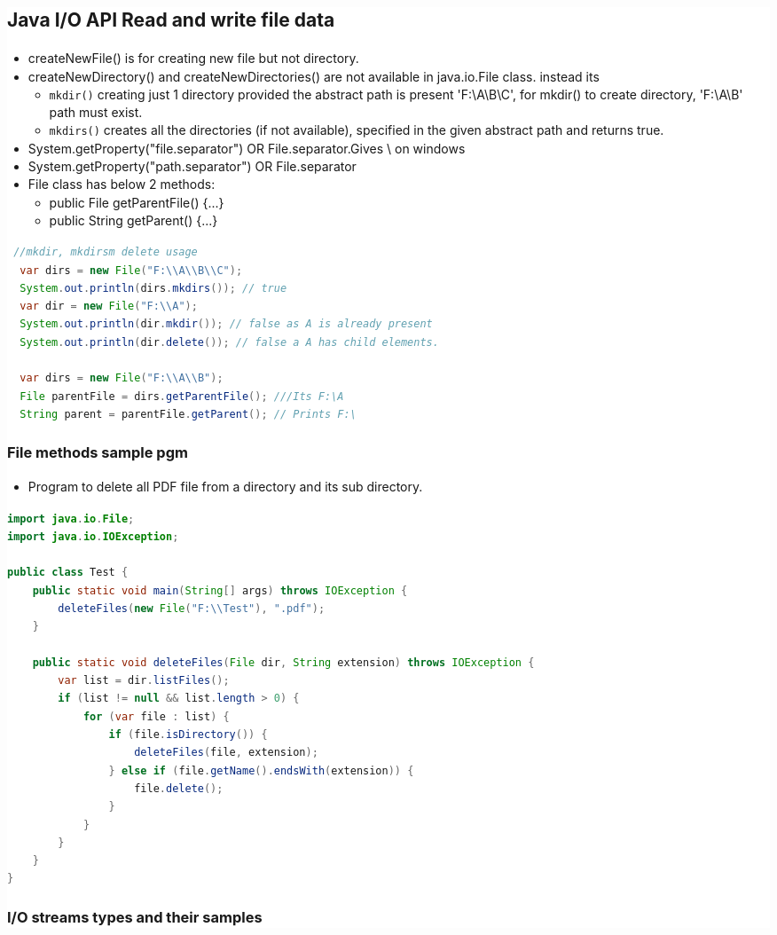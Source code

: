 ## Java I/O API Read and write file data

- createNewFile() is for creating new file but not directory.
- createNewDirectory() and createNewDirectories() are not available in java.io.File class. instead its
  * `mkdir()` creating just 1 directory provided the abstract path is present 'F:\A\B\C', for mkdir() to create directory, 'F:\A\B\' path must exist.
  * `mkdirs()` creates all the directories (if not available), specified in the given abstract path and returns true.
- System.getProperty("file.separator")  OR File.separator.Gives \ on windows
- System.getProperty("path.separator")  OR File.separator
- File class has below 2 methods:
  * public File getParentFile() {...}
  * public String getParent() {...}

```java
 //mkdir, mkdirsm delete usage
  var dirs = new File("F:\\A\\B\\C");
  System.out.println(dirs.mkdirs()); // true
  var dir = new File("F:\\A");
  System.out.println(dir.mkdir()); // false as A is already present
  System.out.println(dir.delete()); // false a A has child elements.

  var dirs = new File("F:\\A\\B");
  File parentFile = dirs.getParentFile(); ///Its F:\A
  String parent = parentFile.getParent(); // Prints F:\
```

### File methods sample pgm

- Program to delete all PDF file from a directory and its sub directory.

```java
import java.io.File;
import java.io.IOException;

public class Test {
    public static void main(String[] args) throws IOException {
        deleteFiles(new File("F:\\Test"), ".pdf");
    }

    public static void deleteFiles(File dir, String extension) throws IOException {
        var list = dir.listFiles();
        if (list != null && list.length > 0) {
            for (var file : list) {
                if (file.isDirectory()) {
                    deleteFiles(file, extension);
                } else if (file.getName().endsWith(extension)) {
                    file.delete();
                }
            }
        }
    }
}
```
### I/O streams types and their samples
